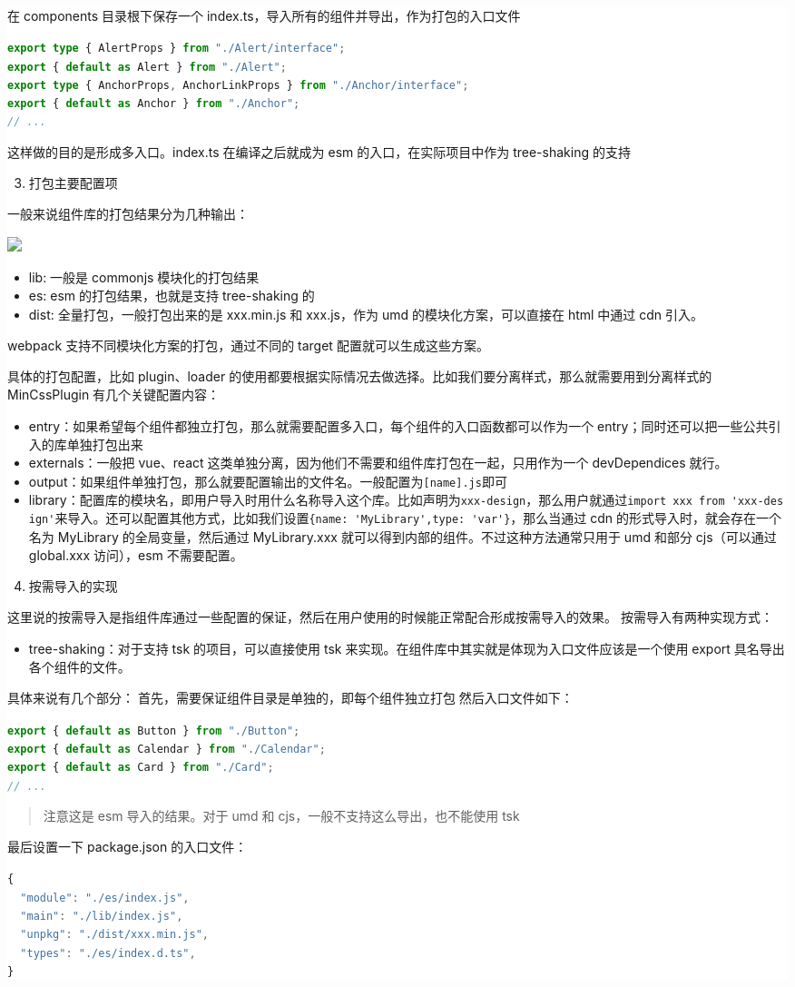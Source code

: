 在 components 目录根下保存一个 index.ts，导入所有的组件并导出，作为打包的入口文件

```ts
export type { AlertProps } from "./Alert/interface";
export { default as Alert } from "./Alert";
export type { AnchorProps, AnchorLinkProps } from "./Anchor/interface";
export { default as Anchor } from "./Anchor";
// ...
```

这样做的目的是形成多入口。index.ts 在编译之后就成为 esm 的入口，在实际项目中作为 tree-shaking 的支持

3. 打包主要配置项

一般来说组件库的打包结果分为几种输出：

![](https://pic.imgdb.cn/item/64d223261ddac507cc364b27.jpg)

- lib: 一般是 commonjs 模块化的打包结果
- es: esm 的打包结果，也就是支持 tree-shaking 的
- dist: 全量打包，一般打包出来的是 xxx.min.js 和 xxx.js，作为 umd 的模块化方案，可以直接在 html 中通过 cdn 引入。

webpack 支持不同模块化方案的打包，通过不同的 target 配置就可以生成这些方案。

具体的打包配置，比如 plugin、loader 的使用都要根据实际情况去做选择。比如我们要分离样式，那么就需要用到分离样式的 MinCssPlugin
有几个关键配置内容：

- entry：如果希望每个组件都独立打包，那么就需要配置多入口，每个组件的入口函数都可以作为一个 entry；同时还可以把一些公共引入的库单独打包出来
- externals：一般把 vue、react 这类单独分离，因为他们不需要和组件库打包在一起，只用作为一个 devDependices 就行。
- output：如果组件单独打包，那么就要配置输出的文件名。一般配置为`[name].js`即可
- library：配置库的模块名，即用户导入时用什么名称导入这个库。比如声明为`xxx-design`，那么用户就通过`import xxx from 'xxx-design'`来导入。还可以配置其他方式，比如我们设置`{name: 'MyLibrary',type: 'var'}`，那么当通过 cdn 的形式导入时，就会存在一个名为 MyLibrary 的全局变量，然后通过 MyLibrary.xxx 就可以得到内部的组件。不过这种方法通常只用于 umd 和部分 cjs（可以通过 global.xxx 访问），esm 不需要配置。

4. 按需导入的实现

这里说的按需导入是指组件库通过一些配置的保证，然后在用户使用的时候能正常配合形成按需导入的效果。
按需导入有两种实现方式：

- tree-shaking：对于支持 tsk 的项目，可以直接使用 tsk 来实现。在组件库中其实就是体现为入口文件应该是一个使用 export 具名导出各个组件的文件。

具体来说有几个部分：
首先，需要保证组件目录是单独的，即每个组件独立打包
然后入口文件如下：

```js
export { default as Button } from "./Button";
export { default as Calendar } from "./Calendar";
export { default as Card } from "./Card";
// ...
```

> 注意这是 esm 导入的结果。对于 umd 和 cjs，一般不支持这么导出，也不能使用 tsk

最后设置一下 package.json 的入口文件：

```js
{
  "module": "./es/index.js",
  "main": "./lib/index.js",
  "unpkg": "./dist/xxx.min.js",
  "types": "./es/index.d.ts",
}
```
